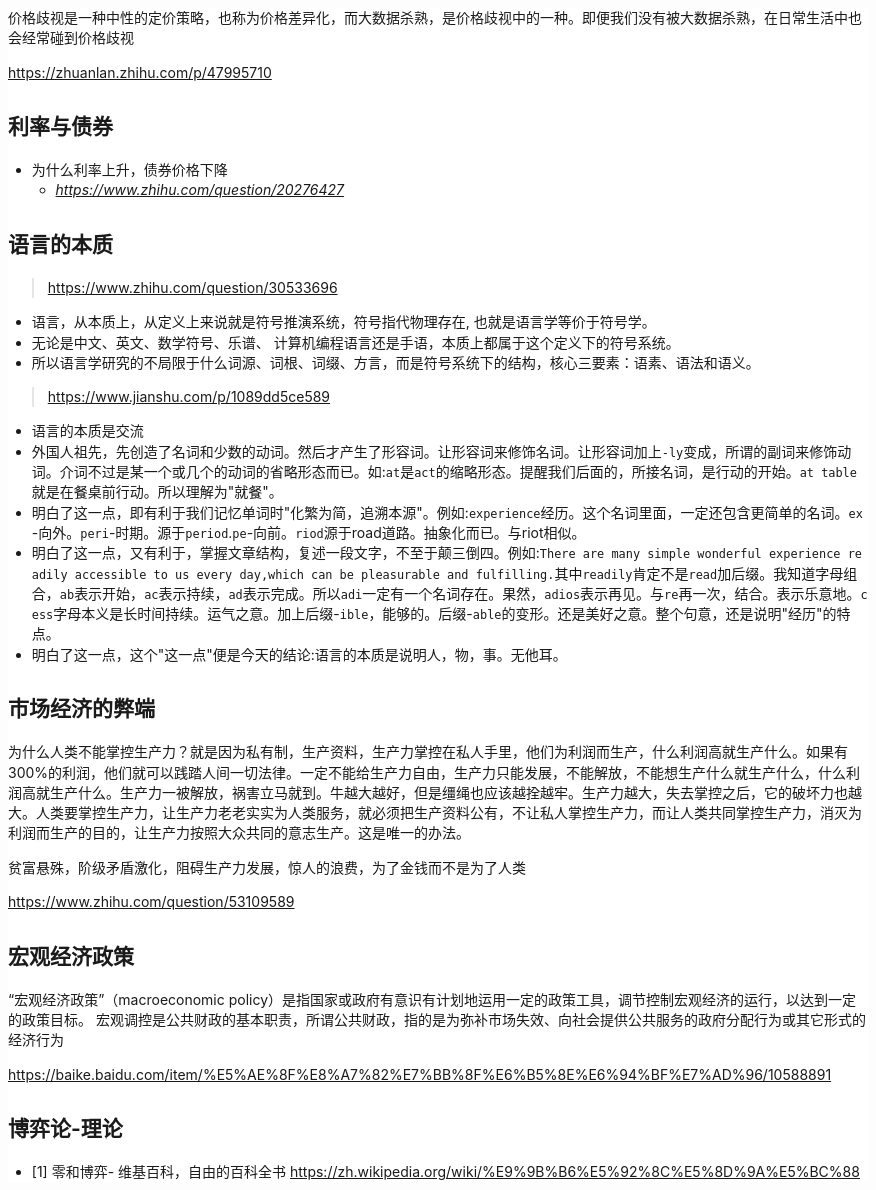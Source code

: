 价格歧视是一种中性的定价策略，也称为价格差异化，而大数据杀熟，是价格歧视中的一种。即便我们没有被大数据杀熟，在日常生活中也会经常碰到价格歧视

https://zhuanlan.zhihu.com/p/47995710

## 利率与债券
* 为什么利率上升，债券价格下降
  * *https://www.zhihu.com/question/20276427*

## 语言的本质
> https://www.zhihu.com/question/30533696

* 语言，从本质上，从定义上来说就是符号推演系统，符号指代物理存在, 也就是语言学等价于符号学。
* 无论是中文、英文、数学符号、乐谱、 计算机编程语言还是手语，本质上都属于这个定义下的符号系统。
* 所以语言学研究的不局限于什么词源、词根、词缀、方言，而是符号系统下的结构，核心三要素：语素、语法和语义。

> https://www.jianshu.com/p/1089dd5ce589
* 语言的本质是交流
* 外国人祖先，先创造了名词和少数的动词。然后才产生了形容词。让形容词来修饰名词。让形容词加上`-ly`变成，所谓的副词来修饰动词。介词不过是某一个或几个的动词的省略形态而已。如:`at`是`act`的缩略形态。提醒我们后面的，所接名词，是行动的开始。`at table`就是在餐桌前行动。所以理解为"就餐"。
* 明白了这一点，即有利于我们记忆单词时"化繁为简，追溯本源"。例如:`experience`经历。这个名词里面，一定还包含更简单的名词。`ex`-向外。`peri`-时期。源于`period`.`pe`-向前。`riod`源于road道路。抽象化而已。与riot相似。
* 明白了这一点，又有利于，掌握文章结构，复述一段文字，不至于颠三倒四。例如:`There are many simple wonderful experience readily accessible to us every day,which can be pleasurable and fulfilling.`其中`readily`肯定不是`read`加后缀。我知道字母组合，`ab`表示开始，`ac`表示持续，`ad`表示完成。所以`adi`一定有一个名词存在。果然，`adios`表示再见。与`re`再一次，结合。表示乐意地。`cess`字母本义是长时间持续。运气之意。加上后缀-`ible`，能够的。后缀-`able`的变形。还是美好之意。整个句意，还是说明"经历"的特点。
* 明白了这一点，这个"这一点"便是今天的结论:语言的本质是说明人，物，事。无他耳。


## 市场经济的弊端

为什么人类不能掌控生产力？就是因为私有制，生产资料，生产力掌控在私人手里，他们为利润而生产，什么利润高就生产什么。如果有300%的利润，他们就可以践踏人间一切法律。一定不能给生产力自由，生产力只能发展，不能解放，不能想生产什么就生产什么，什么利润高就生产什么。生产力一被解放，祸害立马就到。牛越大越好，但是缰绳也应该越拴越牢。生产力越大，失去掌控之后，它的破坏力也越大。人类要掌控生产力，让生产力老老实实为人类服务，就必须把生产资料公有，不让私人掌控生产力，而让人类共同掌控生产力，消灭为利润而生产的目的，让生产力按照大众共同的意志生产。这是唯一的办法。

贫富悬殊，阶级矛盾激化，阻碍生产力发展，惊人的浪费，为了金钱而不是为了人类

https://www.zhihu.com/question/53109589

## 宏观经济政策

“宏观经济政策”（macroeconomic policy）是指国家或政府有意识有计划地运用一定的政策工具，调节控制宏观经济的运行，以达到一定的政策目标。 宏观调控是公共财政的基本职责，所谓公共财政，指的是为弥补市场失效、向社会提供公共服务的政府分配行为或其它形式的经济行为

https://baike.baidu.com/item/%E5%AE%8F%E8%A7%82%E7%BB%8F%E6%B5%8E%E6%94%BF%E7%AD%96/10588891

## 博弈论-理论
* [1] 零和博弈- 维基百科，自由的百科全书 https://zh.wikipedia.org/wiki/%E9%9B%B6%E5%92%8C%E5%8D%9A%E5%BC%88

<div align=center>